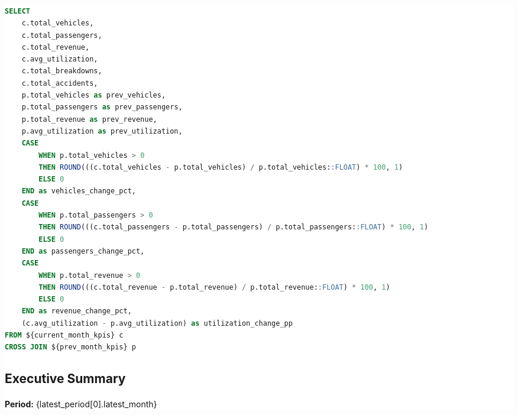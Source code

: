 ```sql kpi_comparison
SELECT 
    c.total_vehicles,
    c.total_passengers,
    c.total_revenue,
    c.avg_utilization,
    c.total_breakdowns,
    c.total_accidents,
    p.total_vehicles as prev_vehicles,
    p.total_passengers as prev_passengers,
    p.total_revenue as prev_revenue,
    p.avg_utilization as prev_utilization,
    CASE 
        WHEN p.total_vehicles > 0 
        THEN ROUND(((c.total_vehicles - p.total_vehicles) / p.total_vehicles::FLOAT) * 100, 1)
        ELSE 0 
    END as vehicles_change_pct,
    CASE 
        WHEN p.total_passengers > 0 
        THEN ROUND(((c.total_passengers - p.total_passengers) / p.total_passengers::FLOAT) * 100, 1)
        ELSE 0 
    END as passengers_change_pct,
    CASE 
        WHEN p.total_revenue > 0 
        THEN ROUND(((c.total_revenue - p.total_revenue) / p.total_revenue::FLOAT) * 100, 1)
        ELSE 0 
    END as revenue_change_pct,
    (c.avg_utilization - p.avg_utilization) as utilization_change_pp
FROM ${current_month_kpis} c
CROSS JOIN ${prev_month_kpis} p
```

## Executive Summary

**Period:** {latest_period[0].latest_month}

<Grid cols=4 colsPhone=1 colsTablet=2>
    <BigValue 
        data={kpi_comparison} 
        value=total_vehicles
        comparison=prev_vehicles
        comparisonTitle="vs Last Month"
        title="Vehicles On Road"
        fmt="#,##0"
    />
    <BigValue 
        data={kpi_comparison} 
        value=total_passengers
        comparison=prev_passengers
        comparisonTitle="vs Last Month"
        title="Daily Passengers"
        fmt="#,##0"
    />
    <BigValue 
        data={kpi_comparison} 
        value=total_revenue
        comparison=prev_revenue
        comparisonTitle="vs Last Month"
        title="Ticket Revenue"
        fmt="₹#,##0,,'M'"
    />
    <BigValue 
        data={kpi_comparison} 